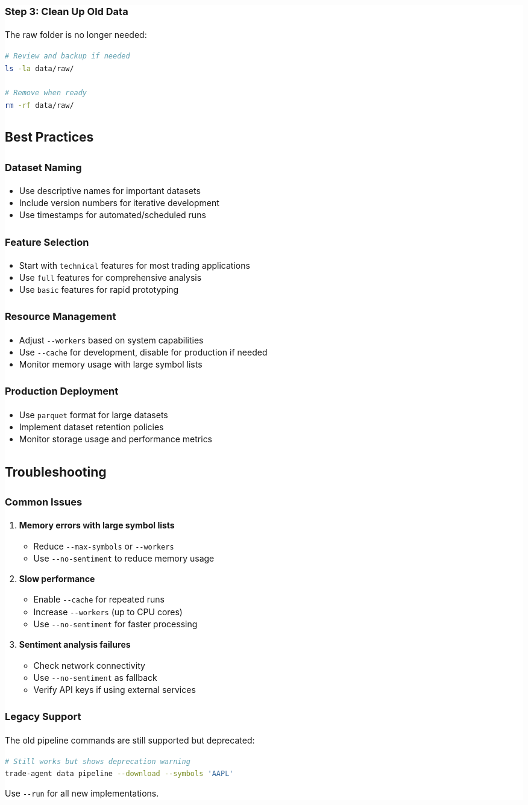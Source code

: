 ### Step 3: Clean Up Old Data

The raw folder is no longer needed:

```bash
# Review and backup if needed
ls -la data/raw/

# Remove when ready
rm -rf data/raw/
```

## Best Practices

### Dataset Naming

- Use descriptive names for important datasets
- Include version numbers for iterative development
- Use timestamps for automated/scheduled runs

### Feature Selection

- Start with `technical` features for most trading applications
- Use `full` features for comprehensive analysis
- Use `basic` features for rapid prototyping

### Resource Management

- Adjust `--workers` based on system capabilities
- Use `--cache` for development, disable for production if needed
- Monitor memory usage with large symbol lists

### Production Deployment

- Use `parquet` format for large datasets
- Implement dataset retention policies
- Monitor storage usage and performance metrics

## Troubleshooting

### Common Issues

1. **Memory errors with large symbol lists**
   - Reduce `--max-symbols` or `--workers`
   - Use `--no-sentiment` to reduce memory usage

2. **Slow performance**
   - Enable `--cache` for repeated runs
   - Increase `--workers` (up to CPU cores)
   - Use `--no-sentiment` for faster processing

3. **Sentiment analysis failures**
   - Check network connectivity
   - Use `--no-sentiment` as fallback
   - Verify API keys if using external services

### Legacy Support

The old pipeline commands are still supported but deprecated:

```bash
# Still works but shows deprecation warning
trade-agent data pipeline --download --symbols 'AAPL'
```

Use `--run` for all new implementations.
